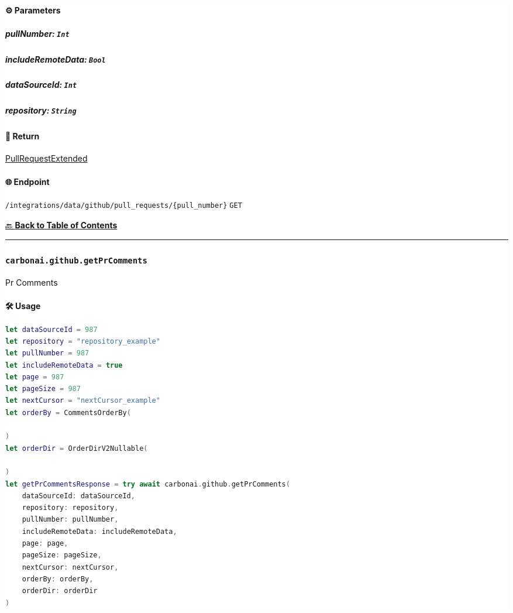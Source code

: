 #### ⚙️ Parameters<a id="⚙️-parameters"></a>

##### pullNumber: `Int`<a id="pullnumber-int"></a>


##### includeRemoteData: `Bool`<a id="includeremotedata-bool"></a>


##### dataSourceId: `Int`<a id="datasourceid-int"></a>


##### repository: `String`<a id="repository-string"></a>


#### 🔄 Return<a id="🔄-return"></a>

[PullRequestExtended](./CarbonAI/Models/PullRequestExtended.swift)

#### 🌐 Endpoint<a id="🌐-endpoint"></a>

`/integrations/data/github/pull_requests/{pull_number}` `GET`

[🔙 **Back to Table of Contents**](#table-of-contents)

---


### `carbonai.github.getPrComments`<a id="carbonaigithubgetprcomments"></a>

Pr Comments

#### 🛠️ Usage<a id="🛠️-usage"></a>

```swift
let dataSourceId = 987
let repository = "repository_example"
let pullNumber = 987
let includeRemoteData = true
let page = 987
let pageSize = 987
let nextCursor = "nextCursor_example"
let orderBy = CommentsOrderBy(
    
)
let orderDir = OrderDirV2Nullable(
    
)
let getPrCommentsResponse = try await carbonai.github.getPrComments(
    dataSourceId: dataSourceId,
    repository: repository,
    pullNumber: pullNumber,
    includeRemoteData: includeRemoteData,
    page: page,
    pageSize: pageSize,
    nextCursor: nextCursor,
    orderBy: orderBy,
    orderDir: orderDir
)
```
